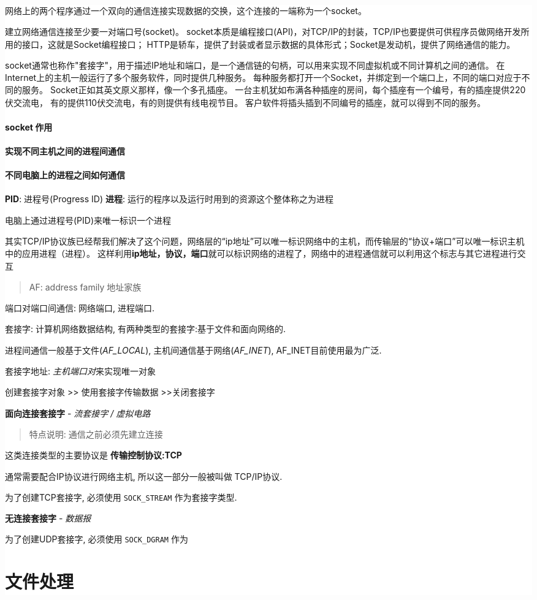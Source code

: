 网络上的两个程序通过一个双向的通信连接实现数据的交换，这个连接的一端称为一个socket。

建立网络通信连接至少要一对端口号(socket)。
socket本质是编程接口(API)，对TCP/IP的封装，TCP/IP也要提供可供程序员做网络开发所用的接口，这就是Socket编程接口；
HTTP是轿车，提供了封装或者显示数据的具体形式；Socket是发动机，提供了网络通信的能力。

socket通常也称作"套接字"，用于描述IP地址和端口，是一个通信链的句柄，可以用来实现不同虚拟机或不同计算机之间的通信。
在Internet上的主机一般运行了多个服务软件，同时提供几种服务。
每种服务都打开一个Socket，并绑定到一个端口上，不同的端口对应于不同的服务。
Socket正如其英文原义那样，像一个多孔插座。
一台主机犹如布满各种插座的房间，每个插座有一个编号，有的插座提供220伏交流电， 有的提供110伏交流电，有的则提供有线电视节目。 客户软件将插头插到不同编号的插座，就可以得到不同的服务。

#### socket 作用

**实现不同主机之间的进程间通信**

#### 不同电脑上的进程之间如何通信

**PID**: 进程号(Progress ID) 
**进程**: 运行的程序以及运行时用到的资源这个整体称之为进程

电脑上通过进程号(PID)来唯一标识一个进程

其实TCP/IP协议族已经帮我们解决了这个问题，网络层的“ip地址”可以唯一标识网络中的主机，而传输层的“协议+端口”可以唯一标识主机中的应用进程（进程）。
这样利用**ip地址，协议，端口**就可以标识网络的进程了，网络中的进程通信就可以利用这个标志与其它进程进行交互

> AF: address family 地址家族

端口对端口间通信: 网络端口, 进程端口. 

套接字: 计算机网络数据结构, 有两种类型的套接字:基于文件和面向网络的. 

进程间通信一般基于文件(*AF_LOCAL*), 主机间通信基于网络(*AF_INET*), AF_INET目前使用最为广泛.

套接字地址: *主机端口对*来实现唯一对象



创建套接字对象 >> 使用套接字传输数据 >>关闭套接字

**面向连接套接字** - *流套接字 / 虚拟电路*

> 特点说明: 通信之前必须先建立连接

这类连接类型的主要协议是 **传输控制协议:TCP**

通常需要配合IP协议进行网络主机, 所以这一部分一般被叫做 TCP/IP协议. 

为了创建TCP套接字, 必须使用 `SOCK_STREAM` 作为套接字类型. 

 **无连接套接字** - *数据报*

为了创建UDP套接字, 必须使用 `SOCK_DGRAM` 作为



# 文件处理

```python

```
